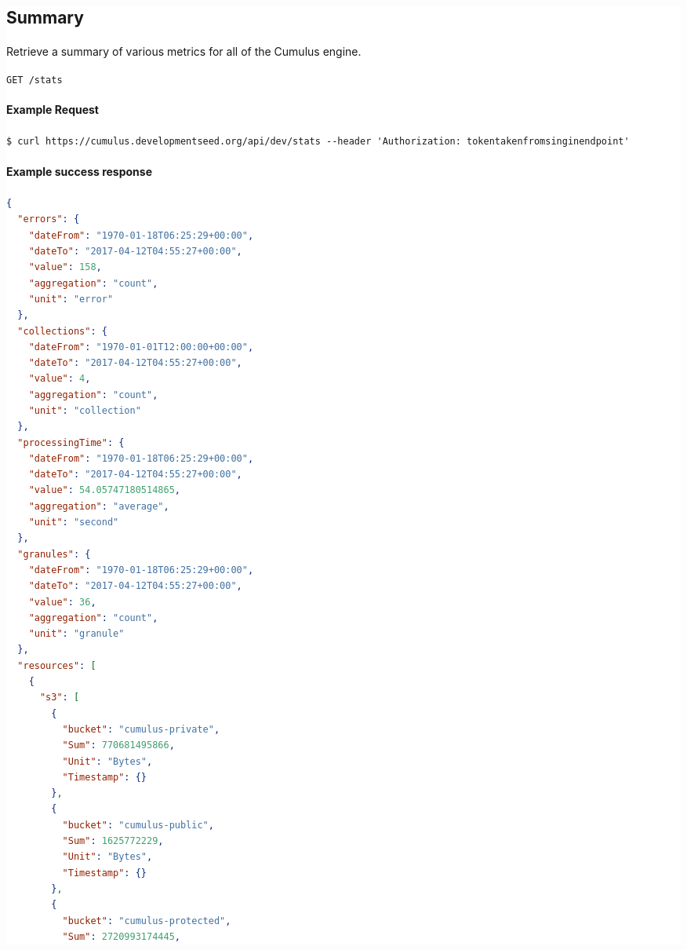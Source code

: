## Summary

Retrieve a summary of various metrics for all of the Cumulus engine.

```endpoint
GET /stats
```

#### Example Request

```curl
$ curl https://cumulus.developmentseed.org/api/dev/stats --header 'Authorization: tokentakenfromsinginendpoint'
```

#### Example success response

```json
{
  "errors": {
    "dateFrom": "1970-01-18T06:25:29+00:00",
    "dateTo": "2017-04-12T04:55:27+00:00",
    "value": 158,
    "aggregation": "count",
    "unit": "error"
  },
  "collections": {
    "dateFrom": "1970-01-01T12:00:00+00:00",
    "dateTo": "2017-04-12T04:55:27+00:00",
    "value": 4,
    "aggregation": "count",
    "unit": "collection"
  },
  "processingTime": {
    "dateFrom": "1970-01-18T06:25:29+00:00",
    "dateTo": "2017-04-12T04:55:27+00:00",
    "value": 54.05747180514865,
    "aggregation": "average",
    "unit": "second"
  },
  "granules": {
    "dateFrom": "1970-01-18T06:25:29+00:00",
    "dateTo": "2017-04-12T04:55:27+00:00",
    "value": 36,
    "aggregation": "count",
    "unit": "granule"
  },
  "resources": [
    {
      "s3": [
        {
          "bucket": "cumulus-private",
          "Sum": 770681495866,
          "Unit": "Bytes",
          "Timestamp": {}
        },
        {
          "bucket": "cumulus-public",
          "Sum": 1625772229,
          "Unit": "Bytes",
          "Timestamp": {}
        },
        {
          "bucket": "cumulus-protected",
          "Sum": 2720993174445,
```